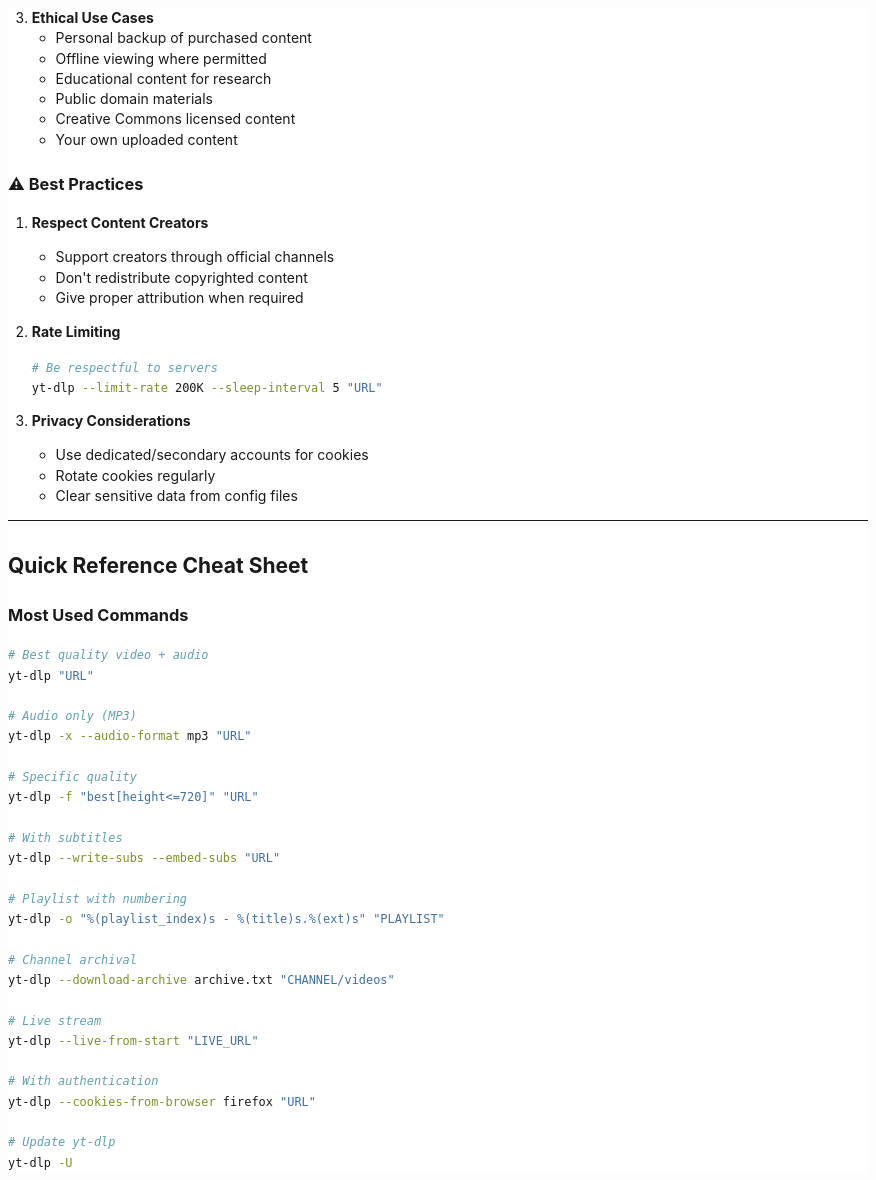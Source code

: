 3. **Ethical Use Cases**
   - Personal backup of purchased content
   - Offline viewing where permitted
   - Educational content for research
   - Public domain materials
   - Creative Commons licensed content
   - Your own uploaded content

### ⚠️ Best Practices

1. **Respect Content Creators**
   - Support creators through official channels
   - Don't redistribute copyrighted content
   - Give proper attribution when required

2. **Rate Limiting**
   ```bash
   # Be respectful to servers
   yt-dlp --limit-rate 200K --sleep-interval 5 "URL"
   ```

3. **Privacy Considerations**
   - Use dedicated/secondary accounts for cookies
   - Rotate cookies regularly
   - Clear sensitive data from config files

---

## Quick Reference Cheat Sheet

### Most Used Commands

```bash
# Best quality video + audio
yt-dlp "URL"

# Audio only (MP3)
yt-dlp -x --audio-format mp3 "URL"

# Specific quality
yt-dlp -f "best[height<=720]" "URL"

# With subtitles
yt-dlp --write-subs --embed-subs "URL"

# Playlist with numbering
yt-dlp -o "%(playlist_index)s - %(title)s.%(ext)s" "PLAYLIST"

# Channel archival
yt-dlp --download-archive archive.txt "CHANNEL/videos"

# Live stream
yt-dlp --live-from-start "LIVE_URL"

# With authentication
yt-dlp --cookies-from-browser firefox "URL"

# Update yt-dlp
yt-dlp -U
```
